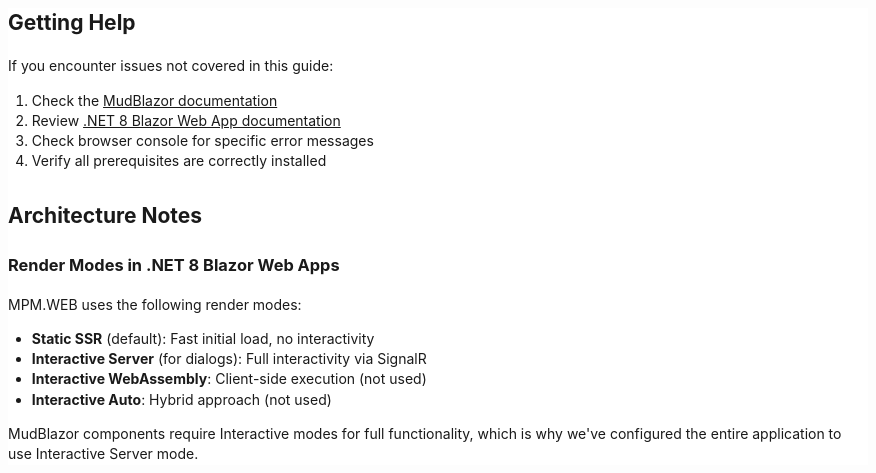 ## Getting Help

If you encounter issues not covered in this guide:

1. Check the [MudBlazor documentation](https://mudblazor.com/getting-started/installation)
2. Review [.NET 8 Blazor Web App documentation](https://docs.microsoft.com/en-us/aspnet/core/blazor/)
3. Check browser console for specific error messages
4. Verify all prerequisites are correctly installed

## Architecture Notes

### Render Modes in .NET 8 Blazor Web Apps

MPM.WEB uses the following render modes:

- **Static SSR** (default): Fast initial load, no interactivity
- **Interactive Server** (for dialogs): Full interactivity via SignalR
- **Interactive WebAssembly**: Client-side execution (not used)
- **Interactive Auto**: Hybrid approach (not used)

MudBlazor components require Interactive modes for full functionality, which is why we've configured the entire application to use Interactive Server mode.